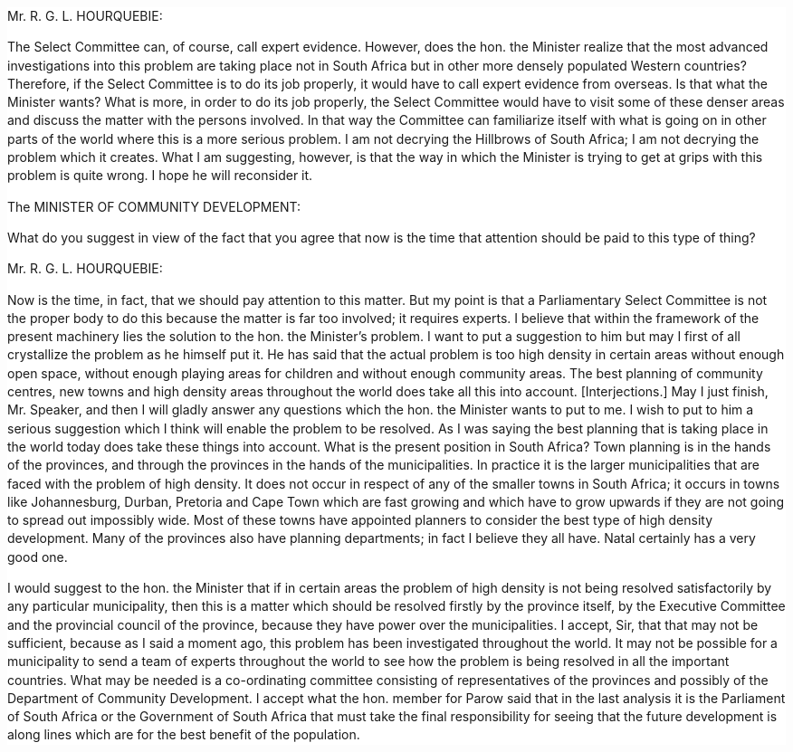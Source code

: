 <speech by="#hourquebie">

<from>Mr. <person refersTo="hansard_za">R. G. L. HOURQUEBIE</person>:</from>

<p>The Select Committee can, of course, call expert evidence. However, does the hon. the <span class="col_2299-2300" refersTo="page_1163"/>Minister realize that the most advanced investigations into this problem are taking place not in South Africa but in other more densely populated Western countries&#x003F; Therefore, if the Select Committee is to do its job properly, it would have to call expert evidence from overseas. Is that what the Minister wants&#x003F; What is more, in order to do its job properly, the Select Committee would have to visit some of these denser areas and discuss the matter with the persons involved. In that way the Committee can familiarize itself with what is going on in other parts of the world where this is a more serious problem. I am not decrying the Hillbrows of South Africa; I am not decrying the problem which it creates. What I am suggesting, however, is that the way in which the Minister is trying to get at grips with this problem is quite wrong. I hope he will reconsider it.</p>

</speech>

<speech by="#minister_of_community_development">

<from>The <person refersTo="hansard_za">MINISTER OF COMMUNITY DEVELOPMENT</person>:</from>

<p>What do you suggest in view of the fact that you agree that now is the time that attention should be paid to this type of thing&#x003F;</p>

</speech>

<speech by="#hourquebie">

<from>Mr. <person refersTo="hansard_za">R. G. L. HOURQUEBIE</person>:</from>

<p>Now is the time, in fact, that we should pay attention to this matter. But my point is that a Parliamentary Select Committee is not the proper body to do this because the matter is far too involved; it requires experts. I believe that within the framework of the present machinery lies the solution to the hon. the Minister&#x2019;s problem. I want to put a suggestion to him but may I first of all crystallize the problem as he himself put it. He has said that the actual problem is too high density in certain areas without enough open space, without enough playing areas for children and without enough community areas. The best planning of community centres, new towns and high density areas throughout the world does take all this into account. [Interjections.] May I just finish, Mr. Speaker, and then I will gladly answer any questions which the hon. the Minister wants to put to me. I wish to put to him a serious suggestion which I think will enable the problem to be resolved. As I was saying the best planning that is taking place in the world today does take these things into account. What is the present position in South Africa&#x003F; Town planning is in the hands of the provinces, and through the provinces in the hands of the municipalities. In practice it is the larger municipalities that are faced with the problem of high density. It does not occur in respect of any of the smaller towns in South Africa; it occurs in towns like Johannesburg, Durban, Pretoria and Cape Town which are fast growing and which have to grow upwards if they are not going to spread out impossibly wide. Most of these towns have appointed planners to consider the best type of high density development. Many of the provinces also have planning departments; in fact I believe they all have. Natal certainly has a very good one.</p>

<p>I would suggest to the hon. the Minister that if in certain areas the problem of high density is not being resolved satisfactorily by any particular municipality, then this is a matter which should be resolved firstly by the province itself, by the Executive Committee and the provincial council of the province, because they have power over the municipalities. I accept, Sir, that that may not be sufficient, because as I said a moment ago, this problem has been investigated throughout the world. It may not be possible for a municipality to send a team of experts throughout the world to see how the problem is being resolved in all the important countries. What may be needed is a co-ordinating committee consisting of representatives of the provinces and possibly of the Department of Community Development. I accept what the hon. member for Parow said that in the last analysis it is the Parliament of South Africa or the Government of South Africa that must take the final responsibility for seeing that the future development is along lines which are for the best benefit of the population.</p>
